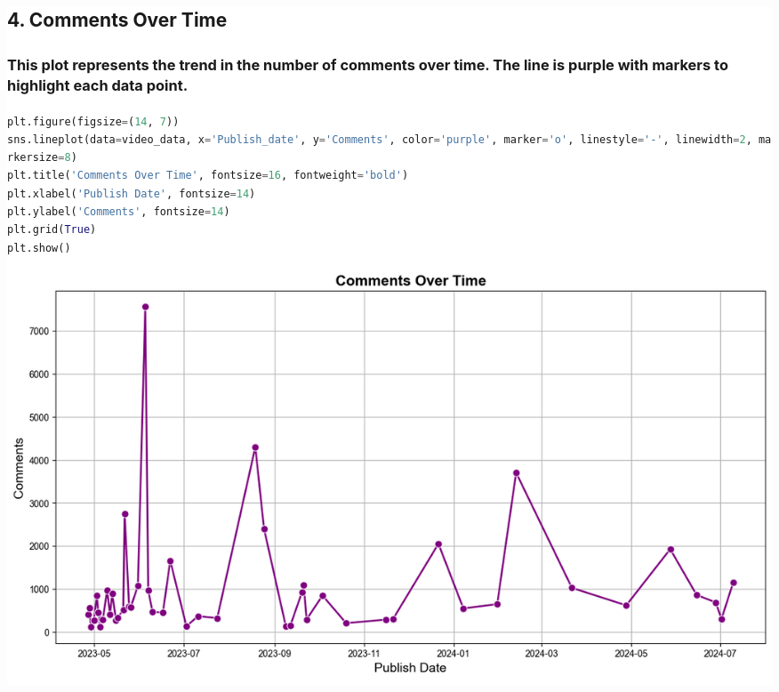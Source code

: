 ```python

```

## 4. Comments Over Time

 ### This plot represents the trend in the number of comments over time. The line is purple with markers to highlight each data point.


```python
plt.figure(figsize=(14, 7))
sns.lineplot(data=video_data, x='Publish_date', y='Comments', color='purple', marker='o', linestyle='-', linewidth=2, markersize=8)
plt.title('Comments Over Time', fontsize=16, fontweight='bold')
plt.xlabel('Publish Date', fontsize=14)
plt.ylabel('Comments', fontsize=14)
plt.grid(True)
plt.show()

```


    
![png](output_35_0.png)
    



```python

```
